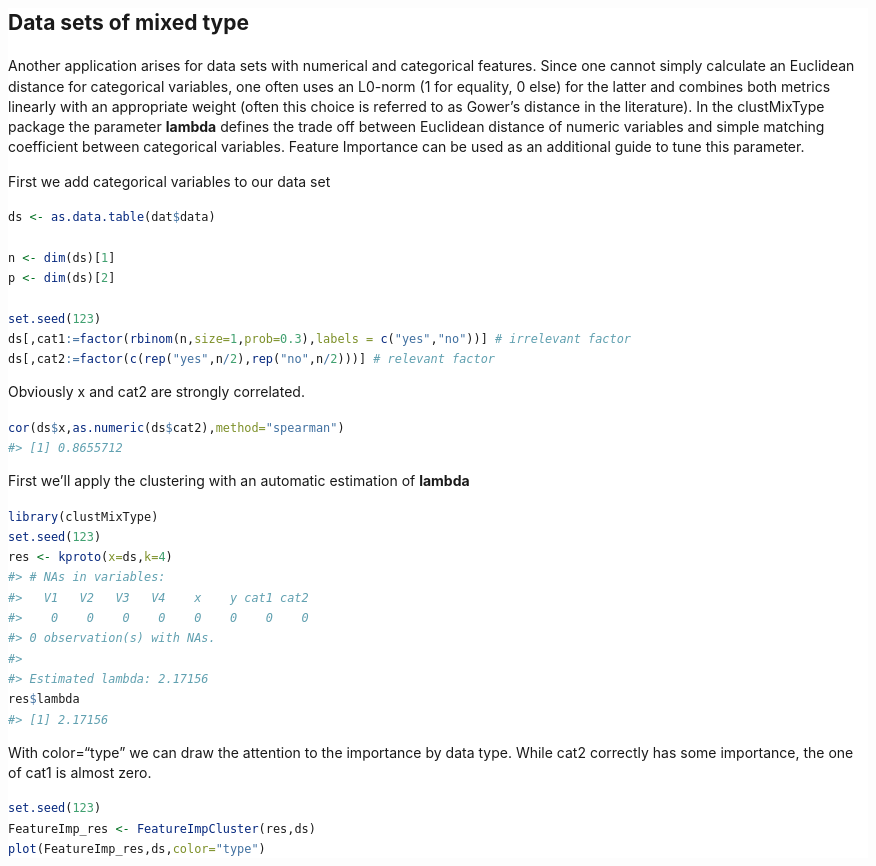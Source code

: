 ## Data sets of mixed type

Another application arises for data sets with numerical and categorical
features. Since one cannot simply calculate an Euclidean distance for
categorical variables, one often uses an L0-norm (1 for equality, 0
else) for the latter and combines both metrics linearly with an
appropriate weight (often this choice is referred to as Gower’s distance
in the literature). In the clustMixType package the parameter **lambda**
defines the trade off between Euclidean distance of numeric variables
and simple matching coefficient between categorical variables. Feature
Importance can be used as an additional guide to tune this parameter.

First we add categorical variables to our data set

``` r
ds <- as.data.table(dat$data)

n <- dim(ds)[1]
p <- dim(ds)[2]

set.seed(123)
ds[,cat1:=factor(rbinom(n,size=1,prob=0.3),labels = c("yes","no"))] # irrelevant factor
ds[,cat2:=factor(c(rep("yes",n/2),rep("no",n/2)))] # relevant factor
```

Obviously x and cat2 are strongly correlated.

``` r
cor(ds$x,as.numeric(ds$cat2),method="spearman")
#> [1] 0.8655712
```

First we’ll apply the clustering with an automatic estimation of
**lambda**

``` r
library(clustMixType)
set.seed(123)
res <- kproto(x=ds,k=4)
#> # NAs in variables:
#>   V1   V2   V3   V4    x    y cat1 cat2 
#>    0    0    0    0    0    0    0    0 
#> 0 observation(s) with NAs.
#> 
#> Estimated lambda: 2.17156
res$lambda
#> [1] 2.17156
```

With color=“type” we can draw the attention to the importance by data
type. While cat2 correctly has some importance, the one of cat1 is
almost zero.

``` r
set.seed(123)
FeatureImp_res <- FeatureImpCluster(res,ds)
plot(FeatureImp_res,ds,color="type")
```
